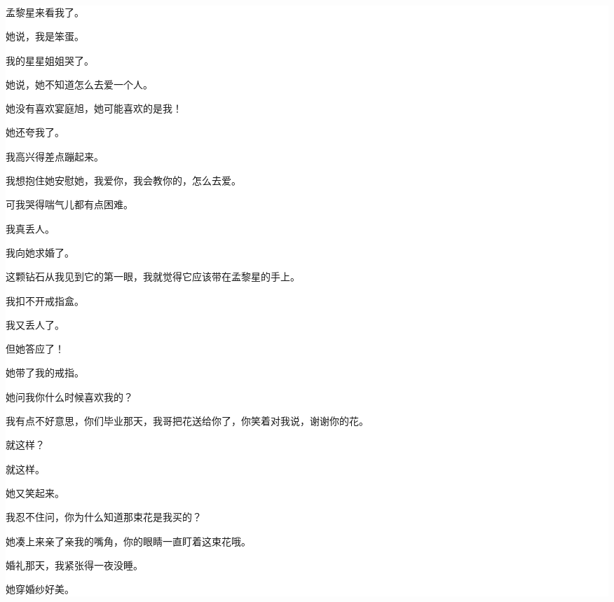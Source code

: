 孟黎星来看我了。


她说，我是笨蛋。


我的星星姐姐哭了。


她说，她不知道怎么去爱一个人。


她没有喜欢宴庭旭，她可能喜欢的是我！


她还夸我了。


我高兴得差点蹦起来。


我想抱住她安慰她，我爱你，我会教你的，怎么去爱。


可我哭得喘气儿都有点困难。


我真丢人。


我向她求婚了。


这颗钻石从我见到它的第一眼，我就觉得它应该带在孟黎星的手上。


我扣不开戒指盒。


我又丢人了。


但她答应了！


她带了我的戒指。


她问我你什么时候喜欢我的？


我有点不好意思，你们毕业那天，我哥把花送给你了，你笑着对我说，谢谢你的花。


就这样？


就这样。


她又笑起来。


我忍不住问，你为什么知道那束花是我买的？


她凑上来亲了亲我的嘴角，你的眼睛一直盯着这束花哦。


婚礼那天，我紧张得一夜没睡。


她穿婚纱好美。
